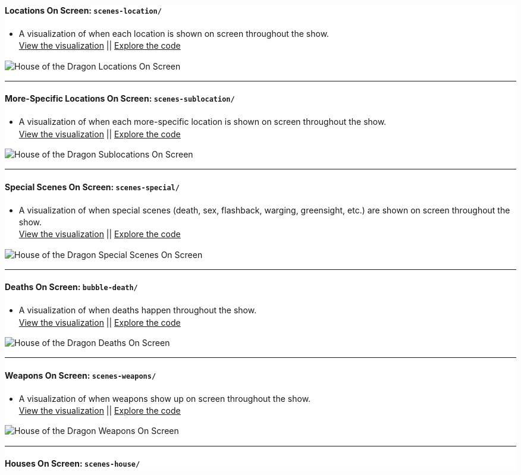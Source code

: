 #### Locations On Screen: `scenes-location/`

- A visualization of when each location is shown on screen throughout the show.<br>[View the visualization](https://jeffreylancaster.github.io/house-of-the-dragon/scenes-location/) || [Explore the code](https://github.com/jeffreylancaster/house-of-the-dragon/blob/master/scenes-location/index.html)

![House of the Dragon Locations On Screen](/scenes-location/house-of-the-dragon-scenes-location.png)

---

#### More-Specific Locations On Screen: `scenes-sublocation/`

- A visualization of when each more-specific location is shown on screen throughout the show.<br>[View the visualization](https://jeffreylancaster.github.io/house-of-the-dragon/scenes-sublocation/) || [Explore the code](https://github.com/jeffreylancaster/house-of-the-dragon/blob/master/scenes-sublocation/index.html)

![House of the Dragon Sublocations On Screen](/scenes-sublocation/house-of-the-dragon-scenes-sublocation.png)

---

#### Special Scenes On Screen: `scenes-special/`

- A visualization of when special scenes (death, sex, flashback, warging, greensight, etc.) are shown on screen throughout the show.<br>[View the visualization](https://jeffreylancaster.github.io/house-of-the-dragon/scenes-special/) || [Explore the code](https://github.com/jeffreylancaster/house-of-the-dragon/blob/master/scenes-special/index.html)

![House of the Dragon Special Scenes On Screen](/scenes-special/house-of-the-dragon-scenes-special.png)

---

#### Deaths On Screen: `bubble-death/`

- A visualization of when deaths happen throughout the show.<br>[View the visualization](https://jeffreylancaster.github.io/house-of-the-dragon/bubble-death/) || [Explore the code](https://github.com/jeffreylancaster/house-of-the-dragon/blob/master/bubble-death/index.html)

![House of the Dragon Deaths On Screen](/bubble-death/house-of-the-dragon-bubble-death.png)

---

#### Weapons On Screen: `scenes-weapons/`

- A visualization of when weapons show up on screen throughout the show.<br>[View the visualization](https://jeffreylancaster.github.io/house-of-the-dragon/scenes-weapons/) || [Explore the code](https://github.com/jeffreylancaster/house-of-the-dragon/blob/master/scenes-weapons/index.html)

![House of the Dragon Weapons On Screen](/scenes-weapons/house-of-the-dragon-scenes-weapons.png)

---

#### Houses On Screen: `scenes-house/`
